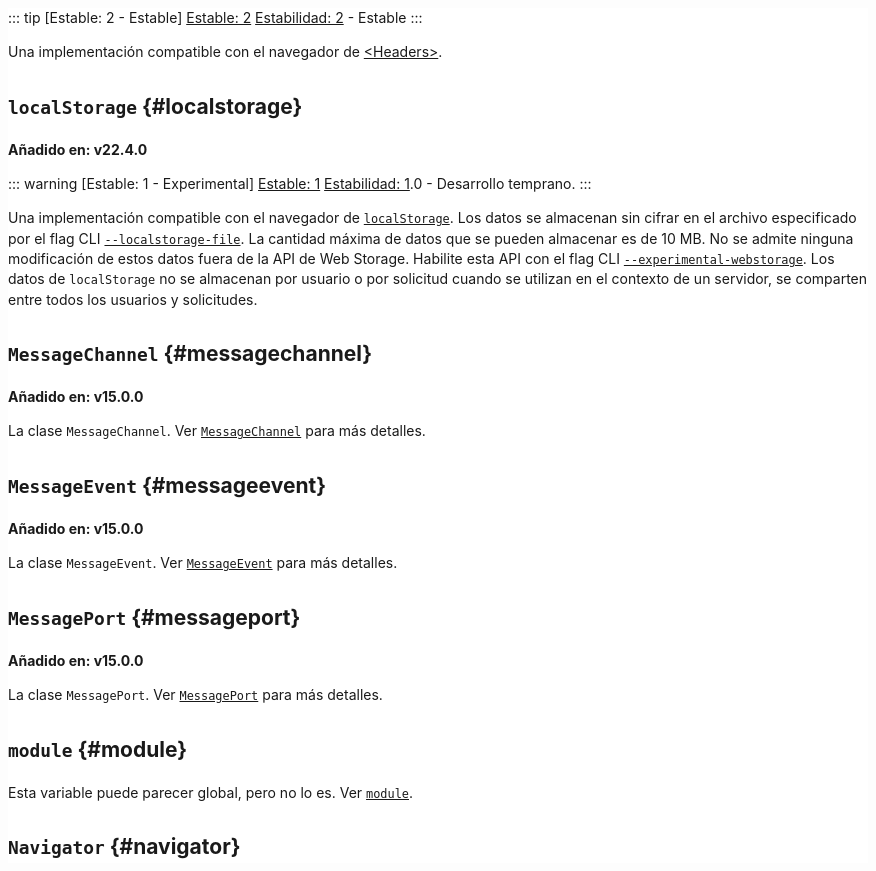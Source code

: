 ::: tip [Estable: 2 - Estable]
[Estable: 2](/es/nodejs/api/documentation#stability-index) [Estabilidad: 2](/es/nodejs/api/documentation#stability-index) - Estable
:::

Una implementación compatible con el navegador de [\<Headers\>](https://developer.mozilla.org/en-US/docs/Web/API/Headers).

## `localStorage` {#localstorage}

**Añadido en: v22.4.0**

::: warning [Estable: 1 - Experimental]
[Estable: 1](/es/nodejs/api/documentation#stability-index) [Estabilidad: 1](/es/nodejs/api/documentation#stability-index).0 - Desarrollo temprano.
:::

Una implementación compatible con el navegador de [`localStorage`](https://developer.mozilla.org/en-US/docs/Web/API/Window/localStorage). Los datos se almacenan sin cifrar en el archivo especificado por el flag CLI [`--localstorage-file`](/es/nodejs/api/cli#--localstorage-filefile). La cantidad máxima de datos que se pueden almacenar es de 10 MB. No se admite ninguna modificación de estos datos fuera de la API de Web Storage. Habilite esta API con el flag CLI [`--experimental-webstorage`](/es/nodejs/api/cli#--experimental-webstorage). Los datos de `localStorage` no se almacenan por usuario o por solicitud cuando se utilizan en el contexto de un servidor, se comparten entre todos los usuarios y solicitudes.


## `MessageChannel` {#messagechannel}

**Añadido en: v15.0.0**

La clase `MessageChannel`. Ver [`MessageChannel`](/es/nodejs/api/worker_threads#class-messagechannel) para más detalles.

## `MessageEvent` {#messageevent}

**Añadido en: v15.0.0**

La clase `MessageEvent`. Ver [`MessageEvent`](https://developer.mozilla.org/en-US/docs/Web/API/MessageEvent/MessageEvent) para más detalles.

## `MessagePort` {#messageport}

**Añadido en: v15.0.0**

La clase `MessagePort`. Ver [`MessagePort`](/es/nodejs/api/worker_threads#class-messageport) para más detalles.

## `module` {#module}

Esta variable puede parecer global, pero no lo es. Ver [`module`](/es/nodejs/api/modules#module).

## `Navigator` {#navigator}
